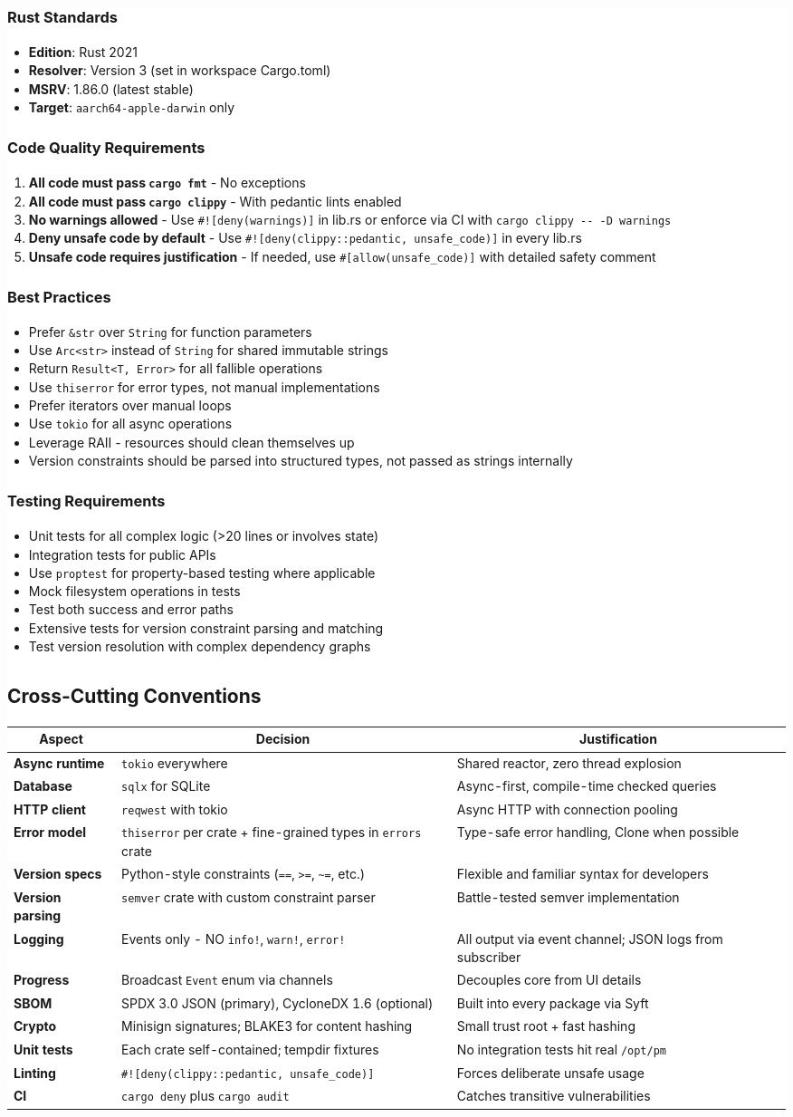 ### Rust Standards
- **Edition**: Rust 2021
- **Resolver**: Version 3 (set in workspace Cargo.toml)
- **MSRV**: 1.86.0 (latest stable)
- **Target**: `aarch64-apple-darwin` only

### Code Quality Requirements
1. **All code must pass `cargo fmt`** - No exceptions
2. **All code must pass `cargo clippy`** - With pedantic lints enabled
3. **No warnings allowed** - Use `#![deny(warnings)]` in lib.rs or enforce via CI with `cargo clippy -- -D warnings`
4. **Deny unsafe code by default** - Use `#![deny(clippy::pedantic, unsafe_code)]` in every lib.rs
5. **Unsafe code requires justification** - If needed, use `#[allow(unsafe_code)]` with detailed safety comment

### Best Practices
- Prefer `&str` over `String` for function parameters
- Use `Arc<str>` instead of `String` for shared immutable strings
- Return `Result<T, Error>` for all fallible operations
- Use `thiserror` for error types, not manual implementations
- Prefer iterators over manual loops
- Use `tokio` for all async operations
- Leverage RAII - resources should clean themselves up
- Version constraints should be parsed into structured types, not passed as strings internally

### Testing Requirements
- Unit tests for all complex logic (>20 lines or involves state)
- Integration tests for public APIs
- Use `proptest` for property-based testing where applicable
- Mock filesystem operations in tests
- Test both success and error paths
- Extensive tests for version constraint parsing and matching
- Test version resolution with complex dependency graphs

## Cross-Cutting Conventions

| Aspect | Decision | Justification |
|--------|----------|---------------|
| **Async runtime** | `tokio` everywhere | Shared reactor, zero thread explosion |
| **Database** | `sqlx` for SQLite | Async-first, compile-time checked queries |
| **HTTP client** | `reqwest` with tokio | Async HTTP with connection pooling |
| **Error model** | `thiserror` per crate + fine-grained types in `errors` crate | Type-safe error handling, Clone when possible |
| **Version specs** | Python-style constraints (`==`, `>=`, `~=`, etc.) | Flexible and familiar syntax for developers |
| **Version parsing** | `semver` crate with custom constraint parser | Battle-tested semver implementation |
| **Logging** | Events only - NO `info!`, `warn!`, `error!` | All output via event channel; JSON logs from subscriber |
| **Progress** | Broadcast `Event` enum via channels | Decouples core from UI details |
| **SBOM** | SPDX 3.0 JSON (primary), CycloneDX 1.6 (optional) | Built into every package via Syft |
| **Crypto** | Minisign signatures; BLAKE3 for content hashing | Small trust root + fast hashing |
| **Unit tests** | Each crate self-contained; tempdir fixtures | No integration tests hit real `/opt/pm` |
| **Linting** | `#![deny(clippy::pedantic, unsafe_code)]` | Forces deliberate unsafe usage |
| **CI** | `cargo deny` plus `cargo audit` | Catches transitive vulnerabilities |
